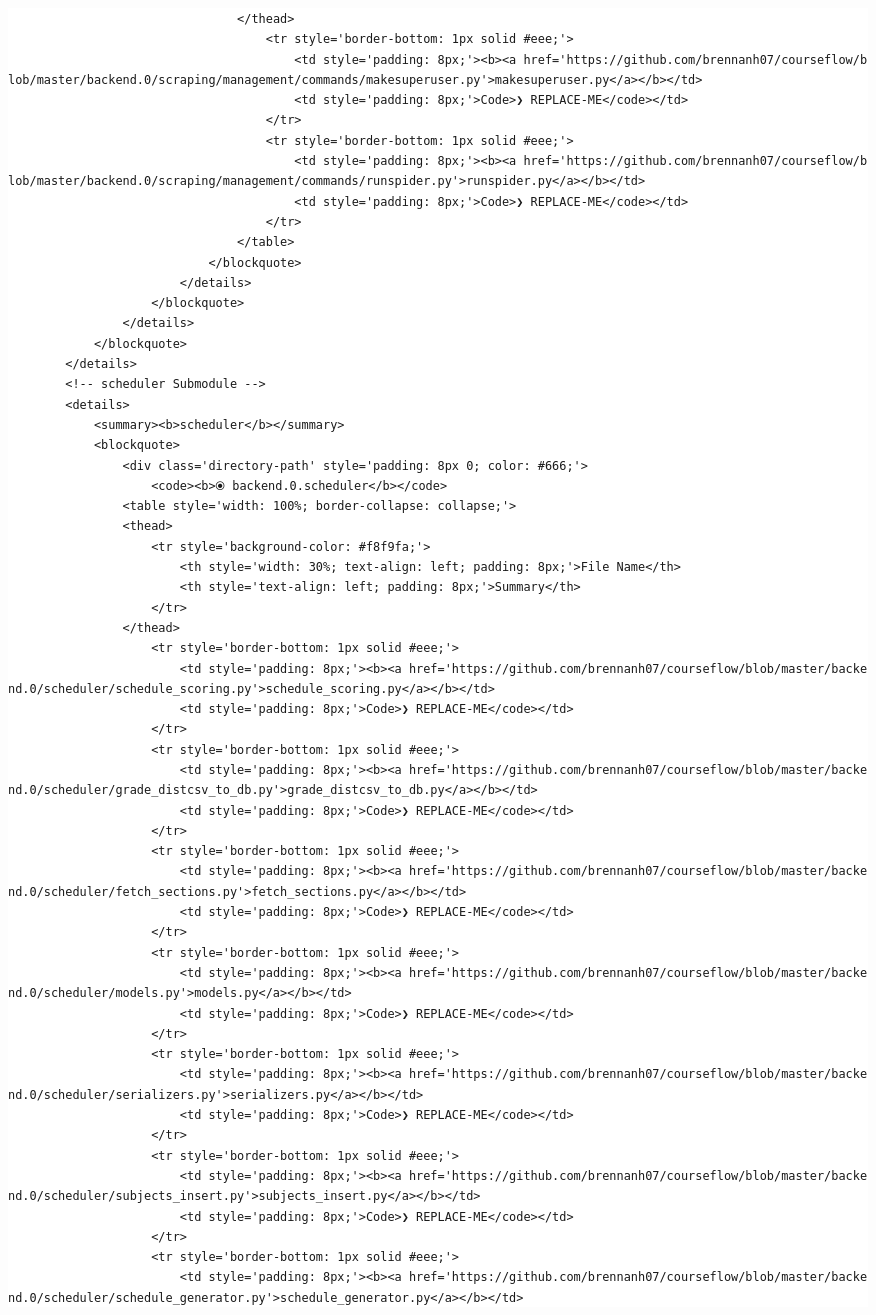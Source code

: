 									</thead>
										<tr style='border-bottom: 1px solid #eee;'>
											<td style='padding: 8px;'><b><a href='https://github.com/brennanh07/courseflow/blob/master/backend.0/scraping/management/commands/makesuperuser.py'>makesuperuser.py</a></b></td>
											<td style='padding: 8px;'>Code>❯ REPLACE-ME</code></td>
										</tr>
										<tr style='border-bottom: 1px solid #eee;'>
											<td style='padding: 8px;'><b><a href='https://github.com/brennanh07/courseflow/blob/master/backend.0/scraping/management/commands/runspider.py'>runspider.py</a></b></td>
											<td style='padding: 8px;'>Code>❯ REPLACE-ME</code></td>
										</tr>
									</table>
								</blockquote>
							</details>
						</blockquote>
					</details>
				</blockquote>
			</details>
			<!-- scheduler Submodule -->
			<details>
				<summary><b>scheduler</b></summary>
				<blockquote>
					<div class='directory-path' style='padding: 8px 0; color: #666;'>
						<code><b>⦿ backend.0.scheduler</b></code>
					<table style='width: 100%; border-collapse: collapse;'>
					<thead>
						<tr style='background-color: #f8f9fa;'>
							<th style='width: 30%; text-align: left; padding: 8px;'>File Name</th>
							<th style='text-align: left; padding: 8px;'>Summary</th>
						</tr>
					</thead>
						<tr style='border-bottom: 1px solid #eee;'>
							<td style='padding: 8px;'><b><a href='https://github.com/brennanh07/courseflow/blob/master/backend.0/scheduler/schedule_scoring.py'>schedule_scoring.py</a></b></td>
							<td style='padding: 8px;'>Code>❯ REPLACE-ME</code></td>
						</tr>
						<tr style='border-bottom: 1px solid #eee;'>
							<td style='padding: 8px;'><b><a href='https://github.com/brennanh07/courseflow/blob/master/backend.0/scheduler/grade_distcsv_to_db.py'>grade_distcsv_to_db.py</a></b></td>
							<td style='padding: 8px;'>Code>❯ REPLACE-ME</code></td>
						</tr>
						<tr style='border-bottom: 1px solid #eee;'>
							<td style='padding: 8px;'><b><a href='https://github.com/brennanh07/courseflow/blob/master/backend.0/scheduler/fetch_sections.py'>fetch_sections.py</a></b></td>
							<td style='padding: 8px;'>Code>❯ REPLACE-ME</code></td>
						</tr>
						<tr style='border-bottom: 1px solid #eee;'>
							<td style='padding: 8px;'><b><a href='https://github.com/brennanh07/courseflow/blob/master/backend.0/scheduler/models.py'>models.py</a></b></td>
							<td style='padding: 8px;'>Code>❯ REPLACE-ME</code></td>
						</tr>
						<tr style='border-bottom: 1px solid #eee;'>
							<td style='padding: 8px;'><b><a href='https://github.com/brennanh07/courseflow/blob/master/backend.0/scheduler/serializers.py'>serializers.py</a></b></td>
							<td style='padding: 8px;'>Code>❯ REPLACE-ME</code></td>
						</tr>
						<tr style='border-bottom: 1px solid #eee;'>
							<td style='padding: 8px;'><b><a href='https://github.com/brennanh07/courseflow/blob/master/backend.0/scheduler/subjects_insert.py'>subjects_insert.py</a></b></td>
							<td style='padding: 8px;'>Code>❯ REPLACE-ME</code></td>
						</tr>
						<tr style='border-bottom: 1px solid #eee;'>
							<td style='padding: 8px;'><b><a href='https://github.com/brennanh07/courseflow/blob/master/backend.0/scheduler/schedule_generator.py'>schedule_generator.py</a></b></td>